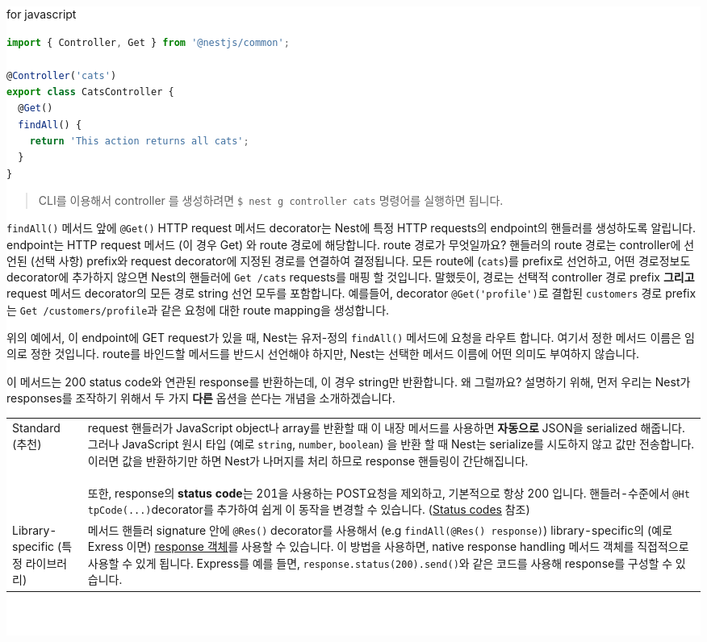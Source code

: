for javascript

```javascript
import { Controller, Get } from '@nestjs/common';

@Controller('cats')
export class CatsController {
  @Get()
  findAll() {
    return 'This action returns all cats';
  }
}
```

> CLI를 이용해서 controller 를 생성하려면 `$ nest g controller cats` 명령어를 실행하면 됩니다.

`findAll()` 메서드 앞에 `@Get()` HTTP request 메서드 decorator는 Nest에 특정 HTTP requests의 endpoint의 핸들러를 생성하도록 알립니다. endpoint는 HTTP request 메서드 (이 경우 Get) 와 route 경로에 해당합니다. route 경로가 무엇일까요? 핸들러의 route 경로는 controller에 선언된 (선택 사항) prefix와 request decorator에 지정된 경로를 연결하여 결정됩니다. 모든 route에 (`cats`)를 prefix로 선언하고, 어떤 경로정보도 decorator에 추가하지 않으면 Nest의 핸들러에 `Get /cats` requests를 매핑 할 것입니다. 말했듯이, 경로는 선택적 controller 경로 prefix **그리고** request 메서드 decorator의 모든 경로 string 선언 모두를 포함합니다. 예를들어, decorator `@Get('profile')`로 결합된 `customers` 경로 prefix는 `Get /customers/profile`과 같은 요청에 대한 route mapping을 생성합니다.

위의 예에서, 이 endpoint에 GET request가 있을 때, Nest는 유저-정의 `findAll()` 메서드에 요청을 라우트 합니다. 여기서 정한 메서드 이름은 임의로 정한 것입니다. route를 바인드할 메서드를 반드시 선언해야 하지만, Nest는 선택한 메서드 이름에 어떤 의미도 부여하지 않습니다.

이 메서드는 200 status code와 연관된 response를 반환하는데, 이 경우 string만 반환합니다. 왜 그럴까요? 설명하기 위해, 먼저 우리는 Nest가 responses를 조작하기 위해서 두 가지 **다른** 옵션을 쓴다는 개념을 소개하겠습니다.

<table>
  <tr>
    <td>Standard (추천)</td>
    <td>
      request 핸들러가 JavaScript object나 array를 반환할 때 이 내장 메서드를 사용하면 <strong>자동으로</strong> JSON을 serialized 해줍니다.
      그러나 JavaScript 원시 타입 (예로 <code>string</code>, <code>number</code>, <code>boolean</code>) 을 반환 할 때 Nest는 serialize를 시도하지 않고 값만 전송합니다. 이러면 값을 반환하기만 하면 Nest가 나머지를 처리 하므로 response 핸들링이 간단해집니다.
      <br />
      <br /> 또한, response의 <strong>status code</strong>는 201을 사용하는 POST요청을 제외하고, 기본적으로 항상 200 입니다. 핸들러-수준에서 <code>@HttpCode(...)</code>decorator를 추가하여 쉽게 이 동작을 변경할 수 있습니다. (<a href='02.controllers.md#status-code'>Status codes</a> 참조)
    </td>
  </tr>
  <tr>
    <td>Library-specific (특정 라이브러리)</td>
    <td>
      메서드 핸들러 signature 안에 <code>@Res()</code> decorator를 사용해서 (e.g <code>findAll(@Res() response)</code>) 
      library-specific의 (예로 Exress 이면) <a href="https://expressjs.com/en/api.html#res" rel="nofollow" target="_blank">response 객체</a>를 사용할 수 있습니다. 이 방법을 사용하면, native response handling 메서드 객체를 직접적으로 사용할 수 있게 됩니다. Express를 예를 들면,  <code>response.status(200).send()</code>와 같은 코드를 사용해 response를 구성할 수 있습니다.
    </td>
  </tr>
</table>
<br><br>
